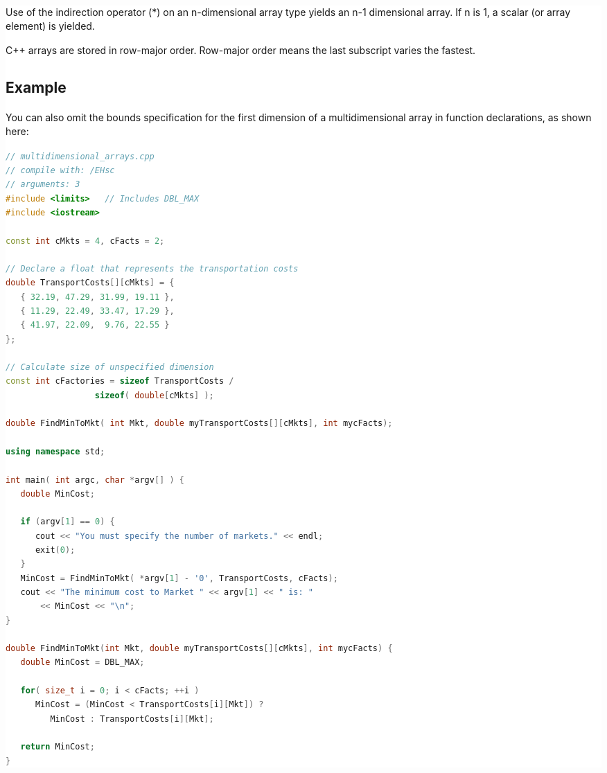 Use of the indirection operator (*) on an n-dimensional array type yields an n-1 dimensional array. If n is 1, a scalar (or array element) is yielded.

C++ arrays are stored in row-major order. Row-major order means the last subscript varies the fastest.

## Example

You can also omit the bounds specification for the first dimension of a multidimensional array in function declarations, as shown here:

```cpp
// multidimensional_arrays.cpp
// compile with: /EHsc
// arguments: 3
#include <limits>   // Includes DBL_MAX
#include <iostream>

const int cMkts = 4, cFacts = 2;

// Declare a float that represents the transportation costs
double TransportCosts[][cMkts] = {
   { 32.19, 47.29, 31.99, 19.11 },
   { 11.29, 22.49, 33.47, 17.29 },
   { 41.97, 22.09,  9.76, 22.55 }
};

// Calculate size of unspecified dimension
const int cFactories = sizeof TransportCosts /
                  sizeof( double[cMkts] );

double FindMinToMkt( int Mkt, double myTransportCosts[][cMkts], int mycFacts);

using namespace std;

int main( int argc, char *argv[] ) {
   double MinCost;

   if (argv[1] == 0) {
      cout << "You must specify the number of markets." << endl;
      exit(0);
   }
   MinCost = FindMinToMkt( *argv[1] - '0', TransportCosts, cFacts);
   cout << "The minimum cost to Market " << argv[1] << " is: "
       << MinCost << "\n";
}

double FindMinToMkt(int Mkt, double myTransportCosts[][cMkts], int mycFacts) {
   double MinCost = DBL_MAX;

   for( size_t i = 0; i < cFacts; ++i )
      MinCost = (MinCost < TransportCosts[i][Mkt]) ?
         MinCost : TransportCosts[i][Mkt];

   return MinCost;
}
```

